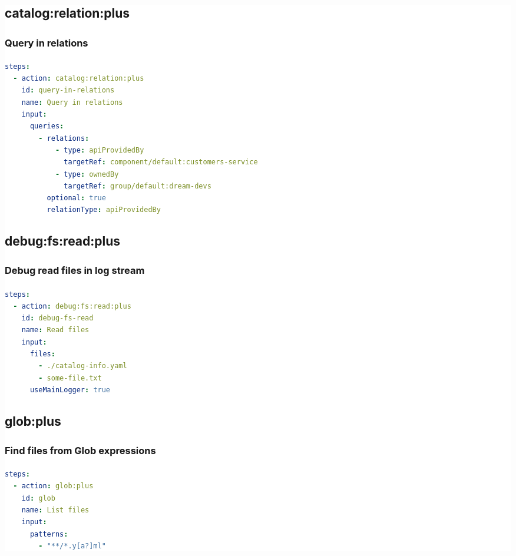 
## catalog:relation:plus

### Query in relations

```yaml
steps:
  - action: catalog:relation:plus
    id: query-in-relations
    name: Query in relations
    input:
      queries:
        - relations:
            - type: apiProvidedBy
              targetRef: component/default:customers-service
            - type: ownedBy
              targetRef: group/default:dream-devs
          optional: true
          relationType: apiProvidedBy

```


## debug:fs:read:plus

### Debug read files in log stream

```yaml
steps:
  - action: debug:fs:read:plus
    id: debug-fs-read
    name: Read files
    input:
      files:
        - ./catalog-info.yaml
        - some-file.txt
      useMainLogger: true

```


## glob:plus

### Find files from Glob expressions

```yaml
steps:
  - action: glob:plus
    id: glob
    name: List files
    input:
      patterns:
        - "**/*.y[a?]ml"

```
